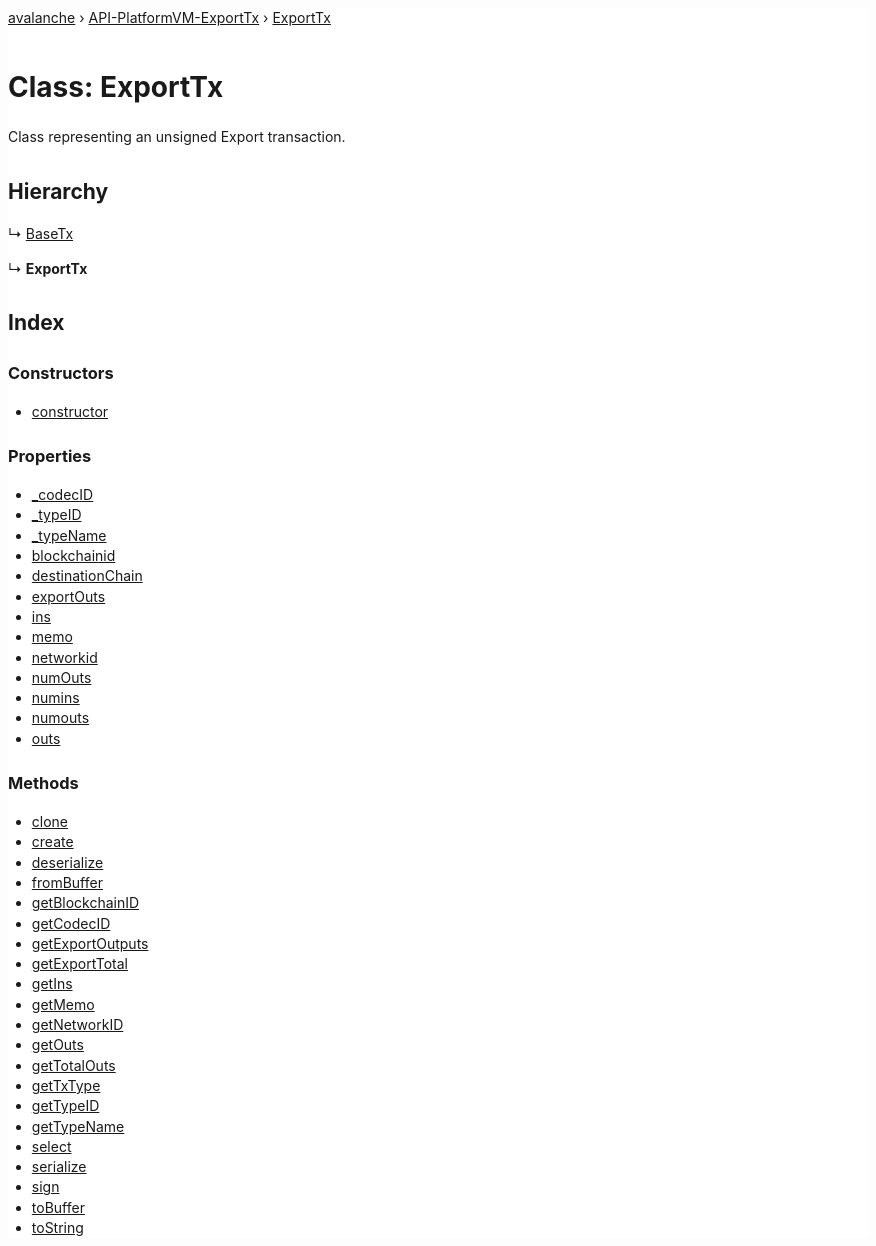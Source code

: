 [avalanche](../README.md) › [API-PlatformVM-ExportTx](../modules/api_platformvm_exporttx.md) › [ExportTx](api_platformvm_exporttx.exporttx.md)

# Class: ExportTx

Class representing an unsigned Export transaction.

## Hierarchy

  ↳ [BaseTx](api_platformvm_basetx.basetx.md)

  ↳ **ExportTx**

## Index

### Constructors

* [constructor](api_platformvm_exporttx.exporttx.md#constructor)

### Properties

* [_codecID](api_platformvm_exporttx.exporttx.md#protected-_codecid)
* [_typeID](api_platformvm_exporttx.exporttx.md#protected-_typeid)
* [_typeName](api_platformvm_exporttx.exporttx.md#protected-_typename)
* [blockchainid](api_platformvm_exporttx.exporttx.md#protected-blockchainid)
* [destinationChain](api_platformvm_exporttx.exporttx.md#protected-destinationchain)
* [exportOuts](api_platformvm_exporttx.exporttx.md#protected-exportouts)
* [ins](api_platformvm_exporttx.exporttx.md#protected-ins)
* [memo](api_platformvm_exporttx.exporttx.md#protected-memo)
* [networkid](api_platformvm_exporttx.exporttx.md#protected-networkid)
* [numOuts](api_platformvm_exporttx.exporttx.md#protected-numouts)
* [numins](api_platformvm_exporttx.exporttx.md#protected-numins)
* [numouts](api_platformvm_exporttx.exporttx.md#protected-numouts)
* [outs](api_platformvm_exporttx.exporttx.md#protected-outs)

### Methods

* [clone](api_platformvm_exporttx.exporttx.md#clone)
* [create](api_platformvm_exporttx.exporttx.md#create)
* [deserialize](api_platformvm_exporttx.exporttx.md#deserialize)
* [fromBuffer](api_platformvm_exporttx.exporttx.md#frombuffer)
* [getBlockchainID](api_platformvm_exporttx.exporttx.md#getblockchainid)
* [getCodecID](api_platformvm_exporttx.exporttx.md#getcodecid)
* [getExportOutputs](api_platformvm_exporttx.exporttx.md#getexportoutputs)
* [getExportTotal](api_platformvm_exporttx.exporttx.md#getexporttotal)
* [getIns](api_platformvm_exporttx.exporttx.md#getins)
* [getMemo](api_platformvm_exporttx.exporttx.md#getmemo)
* [getNetworkID](api_platformvm_exporttx.exporttx.md#getnetworkid)
* [getOuts](api_platformvm_exporttx.exporttx.md#getouts)
* [getTotalOuts](api_platformvm_exporttx.exporttx.md#gettotalouts)
* [getTxType](api_platformvm_exporttx.exporttx.md#gettxtype)
* [getTypeID](api_platformvm_exporttx.exporttx.md#gettypeid)
* [getTypeName](api_platformvm_exporttx.exporttx.md#gettypename)
* [select](api_platformvm_exporttx.exporttx.md#select)
* [serialize](api_platformvm_exporttx.exporttx.md#serialize)
* [sign](api_platformvm_exporttx.exporttx.md#sign)
* [toBuffer](api_platformvm_exporttx.exporttx.md#tobuffer)
* [toString](api_platformvm_exporttx.exporttx.md#tostring)
